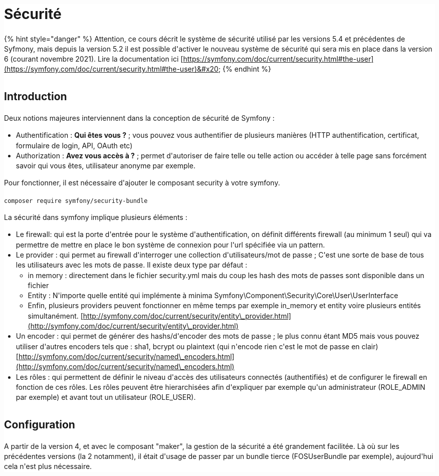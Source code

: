 # Sécurité

{% hint style="danger" %}
Attention, ce cours décrit le système de sécurité utilisé par les versions 5.4 et précédentes de Syfmony, mais depuis la version 5.2 il est possible d'activer le nouveau système de sécurité qui sera mis en place dans la version 6 (courant novembre 2021). Lire la documentation ici [https://symfony.com/doc/current/security.html#the-user](https://symfony.com/doc/current/security.html#the-user)&#x20;
{% endhint %}

## Introduction

Deux notions majeures interviennent dans la conception de sécurité de Symfony :

* Authentification : **Qui êtes vous ?** ; vous pouvez vous authentifier de plusieurs manières (HTTP authentification, certificat, formulaire de login, API, OAuth etc)
* Authorization : **Avez vous accès à ?** ; permet d'autoriser de faire telle ou telle action ou accéder à telle page sans forcément savoir qui vous êtes, utilisateur anonyme par exemple.

Pour fonctionner, il est nécessaire d'ajouter le composant security à votre symfony.

```
composer require symfony/security-bundle
```

La sécurité dans symfony implique plusieurs éléments :

* Le firewall: qui est la porte d'entrée pour le système d'authentification, on définit différents firewall (au minimum 1 seul) qui va permettre de mettre en place le bon système de connexion pour l'url spécifiée via un pattern.
* Le provider : qui permet au firewall d'interroger une collection d'utilisateurs/mot de passe ; C'est une sorte de base de tous les utilisateurs avec les mots de passe. Il existe deux type par défaut :
  * in memory : directement dans le fichier security.yml mais du coup les hash des mots de passes sont disponible dans un fichier&#x20;
  * Entity : N'importe quelle entité qui implémente à minima Symfony\Component\Security\Core\User\UserInterface
  * Enfin, plusieurs providers peuvent fonctionner en même temps par exemple in\_memory et entity voire plusieurs entités simultanément. [http://symfony.com/doc/current/security/entity\_provider.html](http://symfony.com/doc/current/security/entity\_provider.html)
* Un encoder : qui permet de générer des hashs/d'encoder des mots de passe ; le plus connu étant MD5 mais vous pouvez utiliser d'autres encoders tels que : sha1, bcrypt ou plaintext (qui n'encode rien c'est le mot de passe en clair) [http://symfony.com/doc/current/security/named\_encoders.html](http://symfony.com/doc/current/security/named\_encoders.html)
* Les rôles : qui permettent de définir le niveau d'accès des utilisateurs connectés (authentifiés) et de configurer le firewall en fonction de ces rôles. Les rôles peuvent être hierarchisées afin d'expliquer par exemple qu'un administrateur (ROLE\_ADMIN par exemple) et avant tout un utilisateur (ROLE\_USER).

## Configuration

A partir de la version 4, et avec le composant "maker", la gestion de la sécurité a été grandement facilitée. Là où sur les précédentes versions (la 2 notamment), il était d'usage de passer par un bundle tierce (FOSUserBundle par exemple), aujourd'hui cela n'est plus nécessaire.
